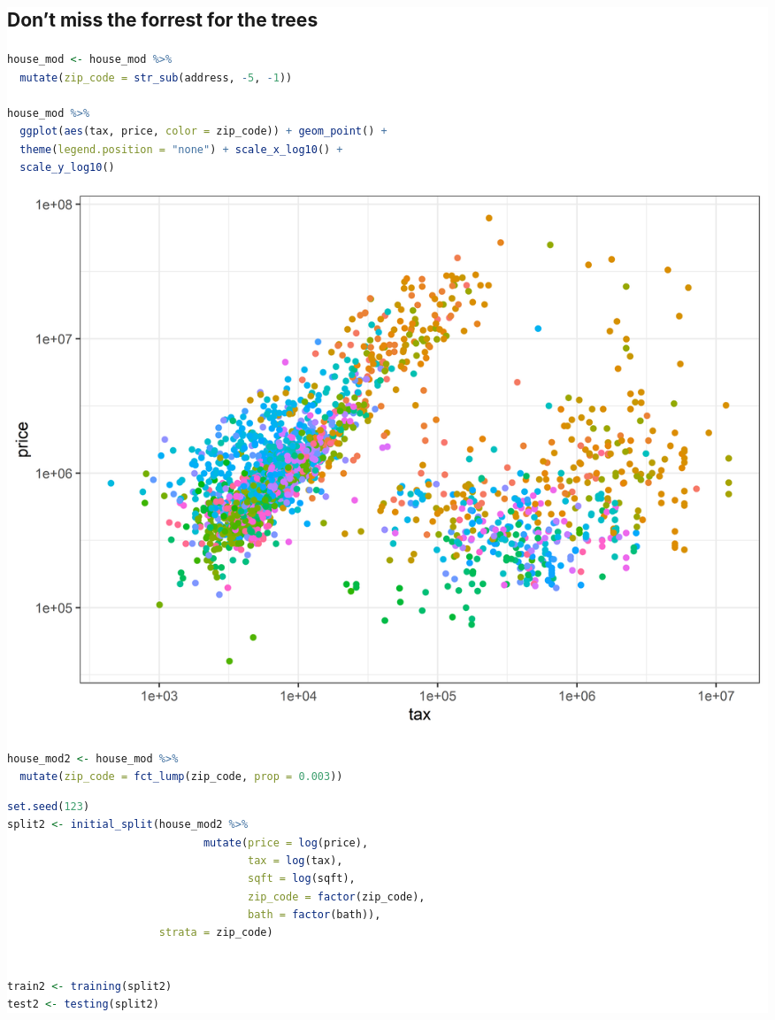 ## Don’t miss the forrest for the trees

``` r
house_mod <- house_mod %>%
  mutate(zip_code = str_sub(address, -5, -1))

house_mod %>% 
  ggplot(aes(tax, price, color = zip_code)) + geom_point() +
  theme(legend.position = "none") + scale_x_log10() +
  scale_y_log10()
```

![](NYC-House-Prices_files/figure-gfm/unnamed-chunk-24-1.png)

``` r
house_mod2 <- house_mod %>% 
  mutate(zip_code = fct_lump(zip_code, prop = 0.003))
```

``` r
set.seed(123)
split2 <- initial_split(house_mod2 %>% 
                               mutate(price = log(price),
                                      tax = log(tax),
                                      sqft = log(sqft),
                                      zip_code = factor(zip_code),
                                      bath = factor(bath)),
                        strata = zip_code)


train2 <- training(split2)
test2 <- testing(split2)
```
